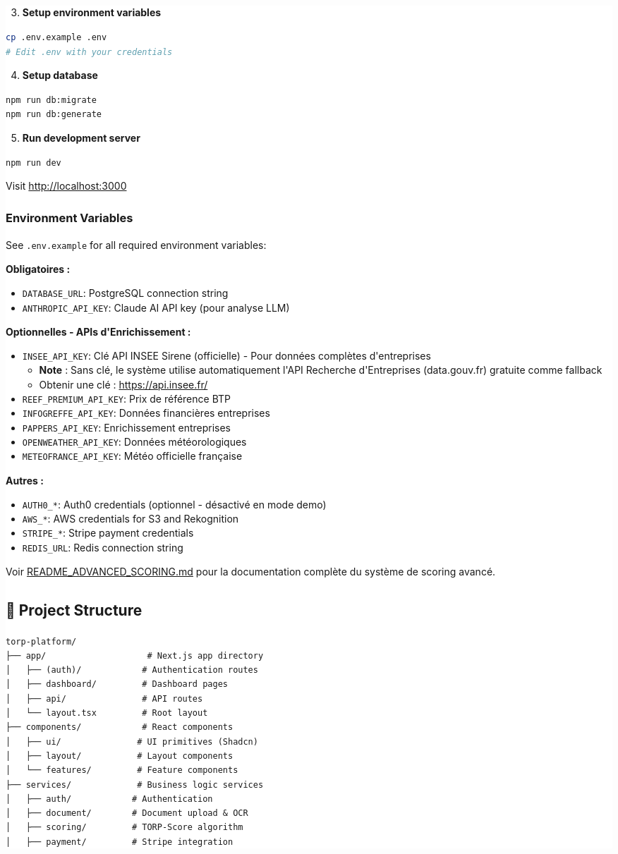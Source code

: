 3. **Setup environment variables**

```bash
cp .env.example .env
# Edit .env with your credentials
```

4. **Setup database**

```bash
npm run db:migrate
npm run db:generate
```

5. **Run development server**

```bash
npm run dev
```

Visit [http://localhost:3000](http://localhost:3000)

### Environment Variables

See `.env.example` for all required environment variables:

**Obligatoires :**

- `DATABASE_URL`: PostgreSQL connection string
- `ANTHROPIC_API_KEY`: Claude AI API key (pour analyse LLM)

**Optionnelles - APIs d'Enrichissement :**

- `INSEE_API_KEY`: Clé API INSEE Sirene (officielle) - Pour données complètes d'entreprises
  - **Note** : Sans clé, le système utilise automatiquement l'API Recherche d'Entreprises (data.gouv.fr) gratuite comme fallback
  - Obtenir une clé : https://api.insee.fr/
- `REEF_PREMIUM_API_KEY`: Prix de référence BTP
- `INFOGREFFE_API_KEY`: Données financières entreprises
- `PAPPERS_API_KEY`: Enrichissement entreprises
- `OPENWEATHER_API_KEY`: Données météorologiques
- `METEOFRANCE_API_KEY`: Météo officielle française

**Autres :**

- `AUTH0_*`: Auth0 credentials (optionnel - désactivé en mode demo)
- `AWS_*`: AWS credentials for S3 and Rekognition
- `STRIPE_*`: Stripe payment credentials
- `REDIS_URL`: Redis connection string

Voir [README_ADVANCED_SCORING.md](README_ADVANCED_SCORING.md) pour la documentation complète du système de scoring avancé.

## 📁 Project Structure

```
torp-platform/
├── app/                    # Next.js app directory
│   ├── (auth)/            # Authentication routes
│   ├── dashboard/         # Dashboard pages
│   ├── api/               # API routes
│   └── layout.tsx         # Root layout
├── components/            # React components
│   ├── ui/               # UI primitives (Shadcn)
│   ├── layout/           # Layout components
│   └── features/         # Feature components
├── services/             # Business logic services
│   ├── auth/            # Authentication
│   ├── document/        # Document upload & OCR
│   ├── scoring/         # TORP-Score algorithm
│   ├── payment/         # Stripe integration
```